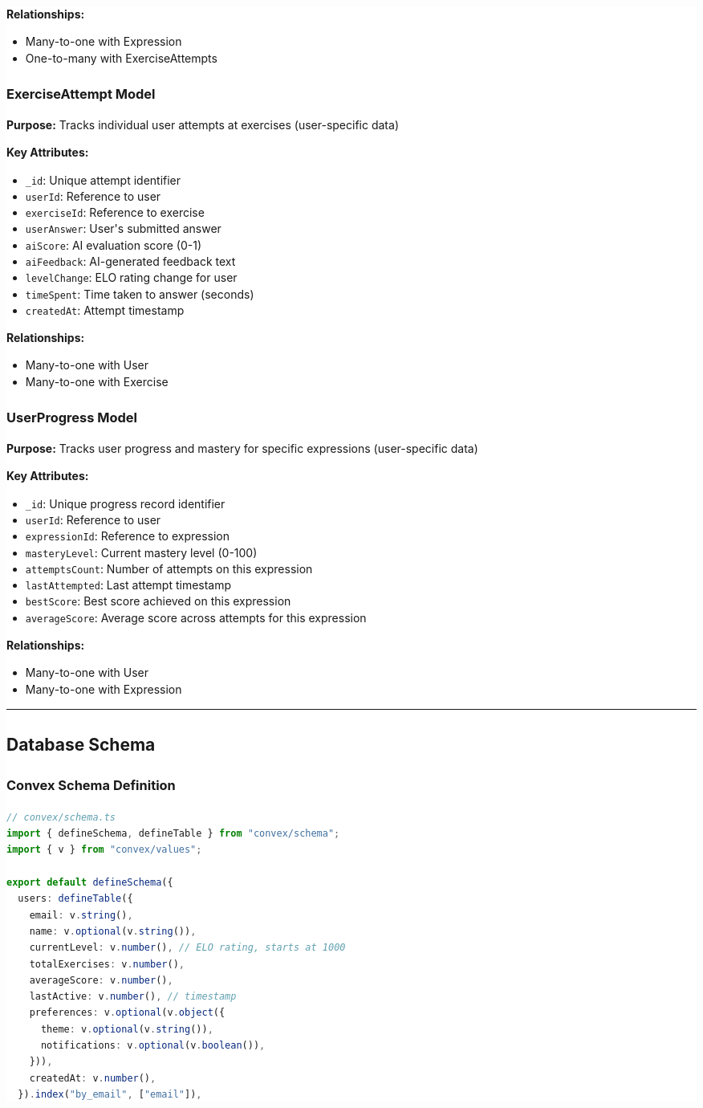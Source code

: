**Relationships:**
- Many-to-one with Expression
- One-to-many with ExerciseAttempts

### ExerciseAttempt Model

**Purpose:** Tracks individual user attempts at exercises (user-specific data)

**Key Attributes:**
- `_id`: Unique attempt identifier
- `userId`: Reference to user
- `exerciseId`: Reference to exercise
- `userAnswer`: User's submitted answer
- `aiScore`: AI evaluation score (0-1)
- `aiFeedback`: AI-generated feedback text
- `levelChange`: ELO rating change for user
- `timeSpent`: Time taken to answer (seconds)
- `createdAt`: Attempt timestamp

**Relationships:**
- Many-to-one with User
- Many-to-one with Exercise

### UserProgress Model

**Purpose:** Tracks user progress and mastery for specific expressions (user-specific data)

**Key Attributes:**
- `_id`: Unique progress record identifier
- `userId`: Reference to user
- `expressionId`: Reference to expression
- `masteryLevel`: Current mastery level (0-100)
- `attemptsCount`: Number of attempts on this expression
- `lastAttempted`: Last attempt timestamp
- `bestScore`: Best score achieved on this expression
- `averageScore`: Average score across attempts for this expression

**Relationships:**
- Many-to-one with User
- Many-to-one with Expression

---

## Database Schema

### Convex Schema Definition

```typescript
// convex/schema.ts
import { defineSchema, defineTable } from "convex/schema";
import { v } from "convex/values";

export default defineSchema({
  users: defineTable({
    email: v.string(),
    name: v.optional(v.string()),
    currentLevel: v.number(), // ELO rating, starts at 1000
    totalExercises: v.number(),
    averageScore: v.number(),
    lastActive: v.number(), // timestamp
    preferences: v.optional(v.object({
      theme: v.optional(v.string()),
      notifications: v.optional(v.boolean()),
    })),
    createdAt: v.number(),
  }).index("by_email", ["email"]),
```